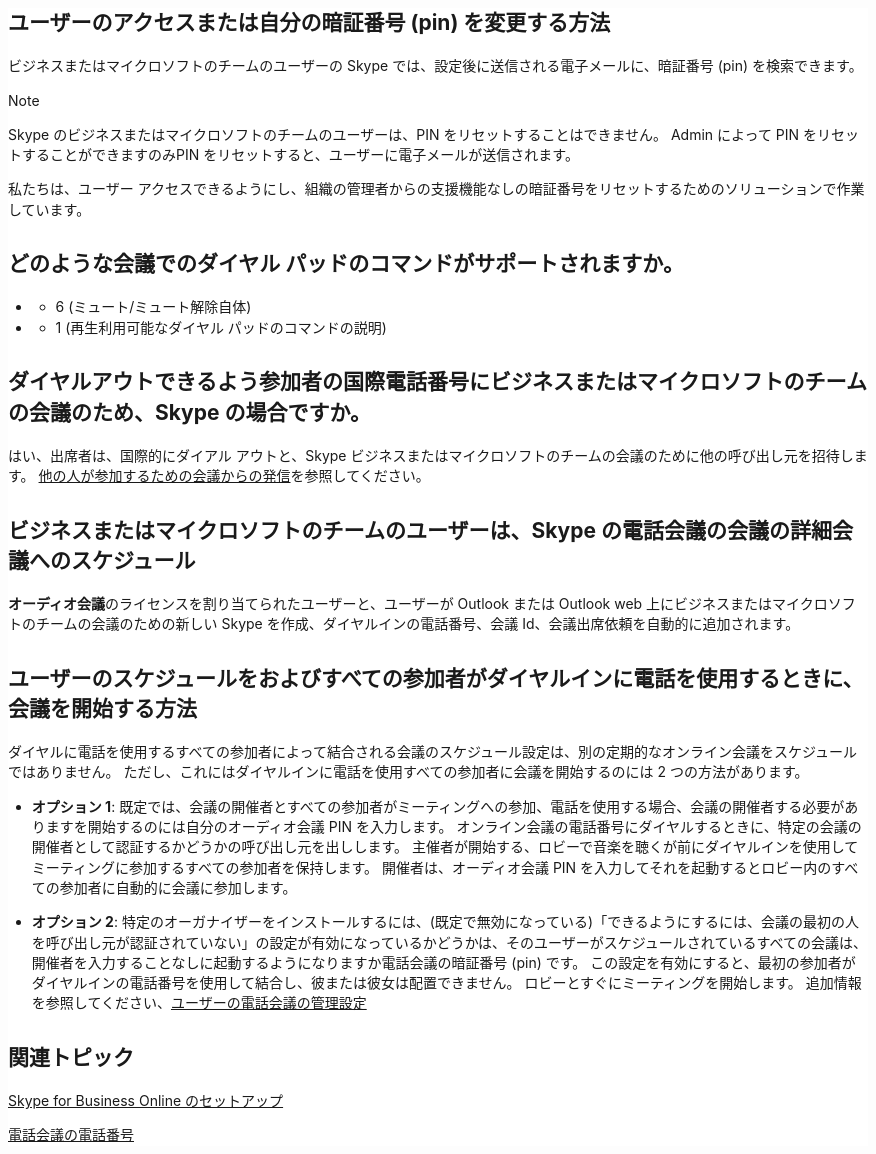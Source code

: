 ## <a name="how-does-a-user-access-or-change-hisher-pin"></a>ユーザーのアクセスまたは自分の暗証番号 (pin) を変更する方法

ビジネスまたはマイクロソフトのチームのユーザーの Skype では、設定後に送信される電子メールに、暗証番号 (pin) を検索できます。
  
> [!NOTE]
> Skype のビジネスまたはマイクロソフトのチームのユーザーは、PIN をリセットすることはできません。 Admin によって PIN をリセットすることができますのみPIN をリセットすると、ユーザーに電子メールが送信されます。 
  
私たちは、ユーザー アクセスできるようにし、組織の管理者からの支援機能なしの暗証番号をリセットするためのソリューションで作業しています。
  
## <a name="what-in-meeting-dial-pad-commands-are-supported"></a>どのような会議でのダイヤル パッドのコマンドがサポートされますか。

- * 6 (ミュート/ミュート解除自体)
    
- * 1 (再生利用可能なダイヤル パッドのコマンドの説明) 
    
## <a name="can-attendees-dial-out-to-international-phone-numbers-when-they-are-in-a-skype-for-business-or-microsoft-teams-meeting"></a>ダイヤルアウトできるよう参加者の国際電話番号にビジネスまたはマイクロソフトのチームの会議のため、Skype の場合ですか。

はい、出席者は、国際的にダイアル アウトと、Skype ビジネスまたはマイクロソフトのチームの会議のために他の呼び出し元を招待します。 [他の人が参加するための会議からの発信](dialing-out-from-a-meeting-so-other-people-can-join-it.md)を参照してください。
  
## <a name="how-does-a-skype-for-business-or-microsoft-teams-user-schedule-a-meeting-with-audio-conferencing-meeting-details"></a>ビジネスまたはマイクロソフトのチームのユーザーは、Skype の電話会議の会議の詳細会議へのスケジュール

**オーディオ会議**のライセンスを割り当てられたユーザーと、ユーザーが Outlook または Outlook web 上にビジネスまたはマイクロソフトのチームの会議のための新しい Skype を作成、ダイヤルインの電話番号、会議 Id、会議出席依頼を自動的に追加されます。
  
## <a name="how-does-a-user-schedule-and-start-a-meeting-when-all-attendees-will-be-using-a-phone-to-dial-in"></a>ユーザーのスケジュールをおよびすべての参加者がダイヤルインに電話を使用するときに、会議を開始する方法

ダイヤルに電話を使用するすべての参加者によって結合される会議のスケジュール設定は、別の定期的なオンライン会議をスケジュールではありません。 ただし、これにはダイヤルインに電話を使用すべての参加者に会議を開始するのには 2 つの方法があります。

- **オプション 1**: 既定では、会議の開催者とすべての参加者がミーティングへの参加、電話を使用する場合、会議の開催者する必要がありますを開始するのには自分のオーディオ会議 PIN を入力します。 オンライン会議の電話番号にダイヤルするときに、特定の会議の開催者として認証するかどうかの呼び出し元を出しします。 主催者が開始する、ロビーで音楽を聴くが前にダイヤルインを使用してミーティングに参加するすべての参加者を保持します。 開催者は、オーディオ会議 PIN を入力してそれを起動するとロビー内のすべての参加者に自動的に会議に参加します。

- **オプション 2**: 特定のオーガナイザーをインストールするには、(既定で無効になっている)「できるようにするには、会議の最初の人を呼び出し元が認証されていない」の設定が有効になっているかどうかは、そのユーザーがスケジュールされているすべての会議は、開催者を入力することなしに起動するようになりますか電話会議の暗証番号 (pin) です。 この設定を有効にすると、最初の参加者がダイヤルインの電話番号を使用して結合し、彼または彼女は配置できません。 ロビーとすぐにミーティングを開始します。 追加情報を参照してください、[ユーザーの電話会議の管理設定](manage-the-audio-conferencing-settings-for-a-user.md)
   
## <a name="related-topics"></a>関連トピック

[Skype for Business Online のセットアップ](../set-up-skype-for-business-online/set-up-skype-for-business-online.md)
  
[電話会議の電話番号](phone-numbers-for-audio-conferencing.md)
  
